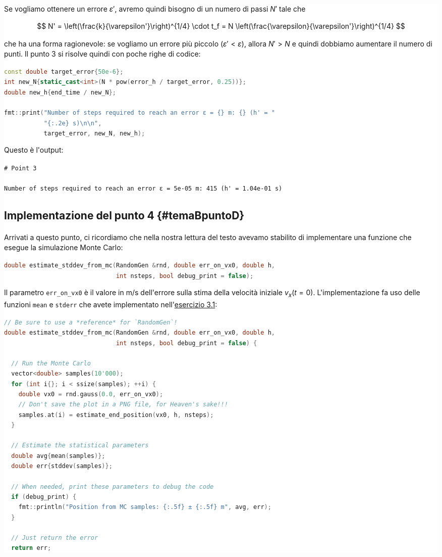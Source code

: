 Se vogliamo ottenere un errore $\varepsilon'$, avremo quindi bisogno di un numero di passi $N'$ tale che

$$
N' = \left(\frac{k}{\varepsilon'}\right)^{1/4} \cdot t_f = N \left(\frac{\varepsilon}{\varepsilon'}\right)^{1/4}
$$

che ha una forma ragionevole: se vogliamo un errore più piccolo ($\varepsilon' < \varepsilon$), allora $N' > N$ e quindi dobbiamo aumentare il numero di punti. Il punto 3 si risolve quindi con poche righe di codice:

```c++
const double target_error{50e-6};
int new_N{static_cast<int>(N * pow(error_h / target_error, 0.25))};
double new_h{end_time / new_N};

fmt::print("Number of steps required to reach an error ε = {} m: {} (h' = "
           "{:.2e} s)\n\n",
           target_error, new_N, new_h);
```

Questo è l'output:

```
# Point 3

Number of steps required to reach an error ε = 5e-05 m: 415 (h' = 1.04e-01 s)
```

## Implementazione del punto 4 {#temaBpuntoD}

Arrivati a questo punto, ci ricordiamo che nella nostra lettura del testo avevamo stabilito di implementare una funzione che esegue la simulazione Monte Carlo:

```c++
double estimate_stddev_from_mc(RandomGen &rnd, double err_on_vx0, double h,
                               int nsteps, bool debug_print = false);
```

Il parametro `err_on_vx0` è il valore in m/s dell'errore sulla stima della velocità iniziale $v_x(t = 0)$. L'implementazione fa uso delle funzioni `mean` e `stderr` che avete implementato nell'[esercizio 3.1](carminati-esercizi-03.html#esercizio-3.1):

```c++
// Be sure to use a *reference* for `RandomGen`!
double estimate_stddev_from_mc(RandomGen &rnd, double err_on_vx0, double h,
                               int nsteps, bool debug_print = false) {

  // Run the Monte Carlo
  vector<double> samples(10'000);
  for (int i{}; i < ssize(samples); ++i) {
    double vx0 = rnd.gauss(0.0, err_on_vx0);
    // Don't save the plot in a PNG file, for Heaven's sake!!!
    samples.at(i) = estimate_end_position(vx0, h, nsteps);
  }

  // Estimate the statistical parameters
  double avg{mean(samples)};
  double err{stddev(samples)};

  // When needed, print these parameters to debug the code
  if (debug_print) {
    fmt::println("Position from MC samples: {:.5f} ± {:.5f} m", avg, err);
  }

  // Just return the error
  return err;
```